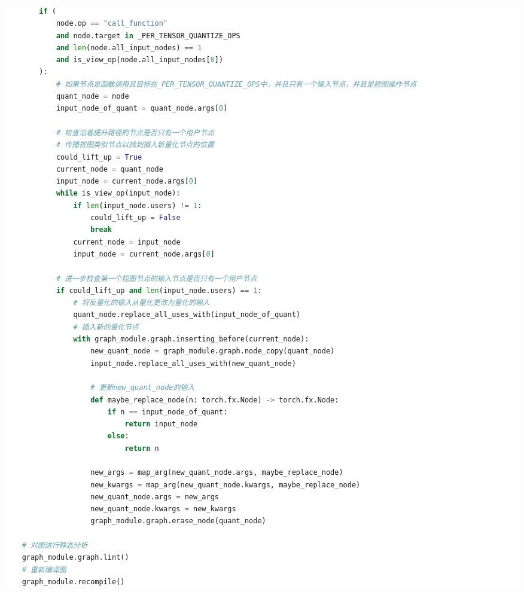 ```py
        if (
            node.op == "call_function"
            and node.target in _PER_TENSOR_QUANTIZE_OPS
            and len(node.all_input_nodes) == 1
            and is_view_op(node.all_input_nodes[0])
        ):
            # 如果节点是函数调用且目标在_PER_TENSOR_QUANTIZE_OPS中，并且只有一个输入节点，并且是视图操作节点
            quant_node = node
            input_node_of_quant = quant_node.args[0]

            # 检查沿着提升路径的节点是否只有一个用户节点
            # 传播视图类似节点以找到插入新量化节点的位置
            could_lift_up = True
            current_node = quant_node
            input_node = current_node.args[0]
            while is_view_op(input_node):
                if len(input_node.users) != 1:
                    could_lift_up = False
                    break
                current_node = input_node
                input_node = current_node.args[0]

            # 进一步检查第一个视图节点的输入节点是否只有一个用户节点
            if could_lift_up and len(input_node.users) == 1:
                # 将反量化的输入从量化更改为量化的输入
                quant_node.replace_all_uses_with(input_node_of_quant)
                # 插入新的量化节点
                with graph_module.graph.inserting_before(current_node):
                    new_quant_node = graph_module.graph.node_copy(quant_node)
                    input_node.replace_all_uses_with(new_quant_node)

                    # 更新new_quant_node的输入
                    def maybe_replace_node(n: torch.fx.Node) -> torch.fx.Node:
                        if n == input_node_of_quant:
                            return input_node
                        else:
                            return n

                    new_args = map_arg(new_quant_node.args, maybe_replace_node)
                    new_kwargs = map_arg(new_quant_node.kwargs, maybe_replace_node)
                    new_quant_node.args = new_args
                    new_quant_node.kwargs = new_kwargs
                    graph_module.graph.erase_node(quant_node)

    # 对图进行静态分析
    graph_module.graph.lint()
    # 重新编译图
    graph_module.recompile()
```